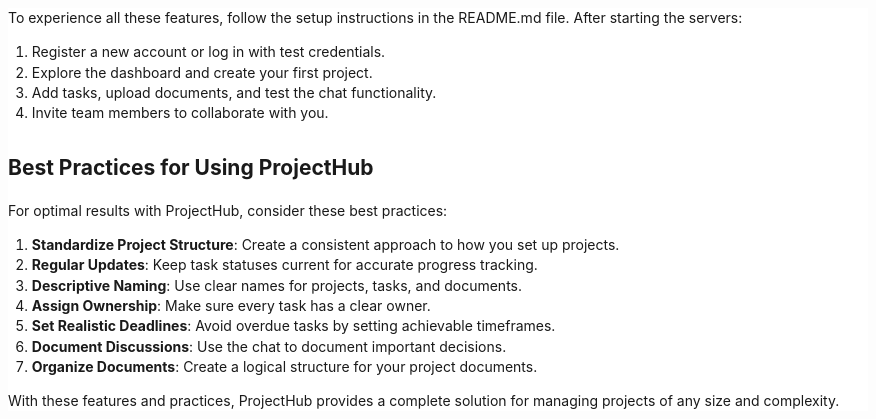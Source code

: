 To experience all these features, follow the setup instructions in the README.md file. After starting the servers:

1. Register a new account or log in with test credentials.
2. Explore the dashboard and create your first project.
3. Add tasks, upload documents, and test the chat functionality.
4. Invite team members to collaborate with you.

## Best Practices for Using ProjectHub

For optimal results with ProjectHub, consider these best practices:

1. **Standardize Project Structure**: Create a consistent approach to how you set up projects.
2. **Regular Updates**: Keep task statuses current for accurate progress tracking.
3. **Descriptive Naming**: Use clear names for projects, tasks, and documents.
4. **Assign Ownership**: Make sure every task has a clear owner.
5. **Set Realistic Deadlines**: Avoid overdue tasks by setting achievable timeframes.
6. **Document Discussions**: Use the chat to document important decisions.
7. **Organize Documents**: Create a logical structure for your project documents.

With these features and practices, ProjectHub provides a complete solution for managing projects of any size and complexity. 